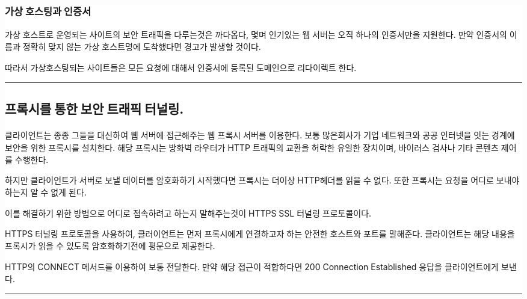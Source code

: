 
### 가상 호스팅과 인증서

가상 호스트로 운영되는 사이트의 보안 트래픽을 다루는것은 까다옵다, 몇며 인기있는 웹 서버는 오직 하나의 인증서만을
지원한다. 만약 인증서의 이름과 정확히 맞지 않는 가상 호스트명에 도착했다면 경고가 발생할 것이다.

따라서 가상호스팅되는 사이트들은 모든 요청에 대해서 인증서에 등록된 도메인으로 리다이렉트 한다.

---

## 프록시를 통한 보안 트래픽 터널링.

클라이언트는 종종 그들을 대신하여 웹 서버에 접근해주는 웹 프록시 서버를 이용한다.
보통 많은회사가 기업 네트워크와 공공 인터넷을 잇는 경계에 보안을 위한 프록시를 설치한다. 해당 프록시는
방화벽 라우터가 HTTP 트래픽의 교환을 허락한 유일한 장치이며, 바이러스 검사나 기타 콘텐츠 제어를 수행한다.

하지만 클라이언트가 서버로 보낼 데이터를 암호화하기 시작했다면 프록시는 더이상 HTTP헤더를 읽을 수 없다. 
또한 프록시는 요청을 어디로 보내야 하는지 알 수 없게 된다.

이를 해결하기 위한 방법으로 어디로 접속하려고 하는지 말해주는것이 HTTPS SSL 터널링 프로토콜이다.

HTTPS 터널링 프로토콜을 사용하여, 클러이언트는 먼저 프록시에게 연결하고자 하는 안전한 호스트와 포트를 말해준다. 
클라이언트는 해당 내용을 프록시가 읽을 수 있도록 암호화하기전에 평문으로 제공한다.

HTTP의 CONNECT 메서드를 이용하여 보통 전달한다. 만약 해당 접근이 적합하다면 200 Connection Established 응답을 클라이언트에게
보낸다. 

---
